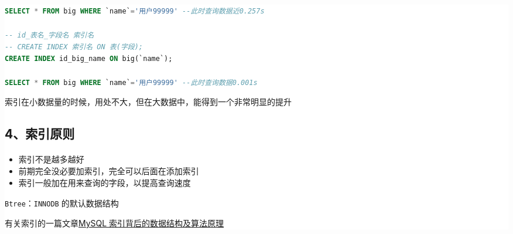 ```sql
SELECT * FROM big WHERE `name`='用户99999' --此时查询数据近0.257s

-- id_表名_字段名 索引名
-- CREATE INDEX 索引名 ON 表(字段);
CREATE INDEX id_big_name ON big(`name`);

SELECT * FROM big WHERE `name`='用户99999' --此时查询数据0.001s
```

索引在小数据量的时候，用处不大，但在大数据中，能得到一个非常明显的提升

## 4、索引原则

- 索引不是越多越好
- 前期完全没必要加索引，完全可以后面在添加索引
- 索引一般加在用来查询的字段，以提高查询速度

`Btree`：`INNODB` 的默认数据结构

有关索引的一篇文章[MySQL 索引背后的数据结构及算法原理](http://blog.codinglabs.org/articles/theory-of-mysql-index.html)



